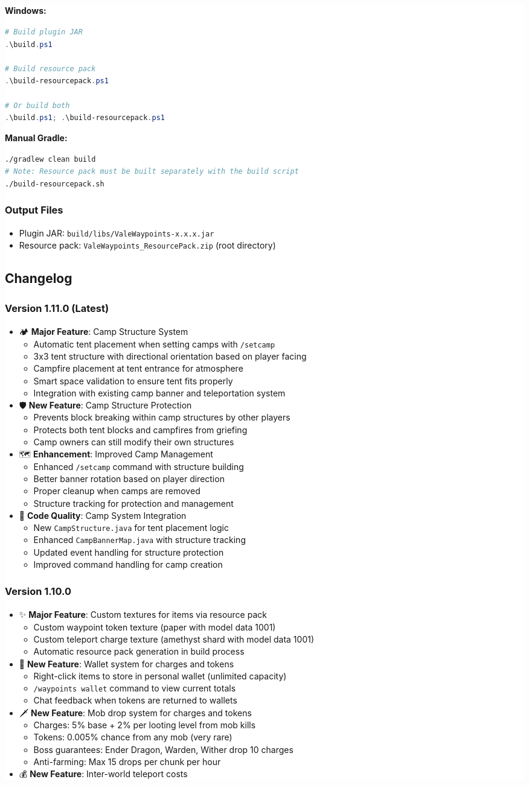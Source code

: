 **Windows:**
```powershell
# Build plugin JAR
.\build.ps1

# Build resource pack
.\build-resourcepack.ps1

# Or build both
.\build.ps1; .\build-resourcepack.ps1
```

**Manual Gradle:**
```bash
./gradlew clean build
# Note: Resource pack must be built separately with the build script
./build-resourcepack.sh
```

### Output Files
- Plugin JAR: `build/libs/ValeWaypoints-x.x.x.jar`
- Resource pack: `ValeWaypoints_ResourcePack.zip` (root directory)

## Changelog

### Version 1.11.0 (Latest)

- 🏕️ **Major Feature**: Camp Structure System
  - Automatic tent placement when setting camps with `/setcamp`
  - 3x3 tent structure with directional orientation based on player facing
  - Campfire placement at tent entrance for atmosphere
  - Smart space validation to ensure tent fits properly
  - Integration with existing camp banner and teleportation system
- 🛡️ **New Feature**: Camp Structure Protection
  - Prevents block breaking within camp structures by other players
  - Protects both tent blocks and campfires from griefing
  - Camp owners can still modify their own structures
- 🗺️ **Enhancement**: Improved Camp Management
  - Enhanced `/setcamp` command with structure building
  - Better banner rotation based on player direction
  - Proper cleanup when camps are removed
  - Structure tracking for protection and management
- 🔧 **Code Quality**: Camp System Integration
  - New `CampStructure.java` for tent placement logic
  - Enhanced `CampBannerMap.java` with structure tracking
  - Updated event handling for structure protection
  - Improved command handling for camp creation

### Version 1.10.0

- ✨ **Major Feature**: Custom textures for items via resource pack
  - Custom waypoint token texture (paper with model data 1001)
  - Custom teleport charge texture (amethyst shard with model data 1001)
  - Automatic resource pack generation in build process
- 🎯 **New Feature**: Wallet system for charges and tokens
  - Right-click items to store in personal wallet (unlimited capacity)
  - `/waypoints wallet` command to view current totals
  - Chat feedback when tokens are returned to wallets
- 🗡️ **New Feature**: Mob drop system for charges and tokens
  - Charges: 5% base + 2% per looting level from mob kills
  - Tokens: 0.005% chance from any mob (very rare)
  - Boss guarantees: Ender Dragon, Warden, Wither drop 10 charges
  - Anti-farming: Max 15 drops per chunk per hour
- 💰 **New Feature**: Inter-world teleport costs